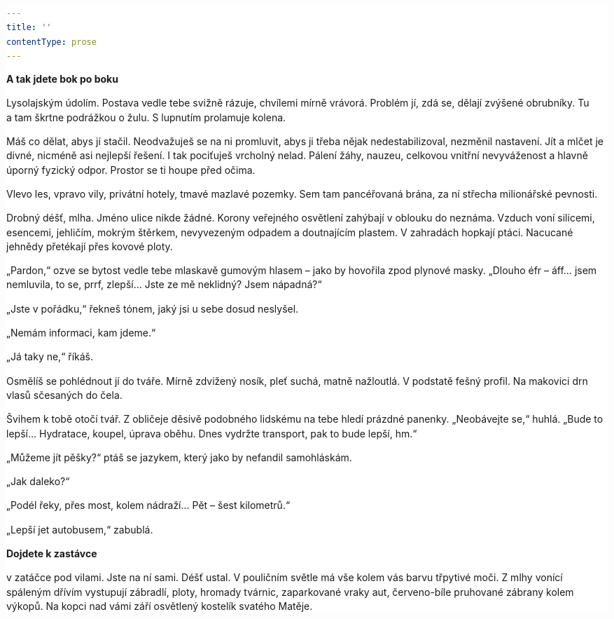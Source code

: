```yaml
---
title: ''
contentType: prose
---
```


<section>

****A tak jdete bok po boku****

Lysolajským údolím. Postava vedle tebe svižně rázuje, chvílemi mírně vrávorá. Problém jí, zdá se, dělají zvýšené obrubníky. Tu a tam škrtne podrážkou o žulu. S lupnutím prolamuje kolena.

Máš co dělat, abys jí stačil. Neodvažuješ se na ni promluvit, abys ji třeba nějak nedestabilizoval, nezměnil nastavení. Jít a mlčet je divné, nicméně asi nejlepší řešení. I tak pociťuješ vrcholný nelad. Pálení žáhy, nauzeu, celkovou vnitřní nevyváženost a hlavně úporný fyzický odpor. Prostor se ti houpe před očima.

Vlevo les, vpravo vily, privátní hotely, tmavé mazlavé pozemky. Sem tam pancéřovaná brána, za ní střecha milionářské pevnosti.

Drobný déšť, mlha. Jméno ulice nikde žádné. Korony veřejného osvětlení zahýbají v oblouku do neznáma. Vzduch voní silicemi, esencemi, jehličím, mokrým štěrkem, nevyvezeným odpadem a doutnajícím plastem. V zahradách hopkají ptáci. Nacucané jehnědy přetékají přes kovové ploty.

„Pardon,“ ozve se bytost vedle tebe mlaskavě gumovým hlasem – jako by hovořila zpod plynové masky. „Dlouho éfr – áff… jsem nemluvila, to se, prrf, zlepší… Jste ze mě neklidný? Jsem nápadná?“

„Jste v pořádku,“ řekneš tónem, jaký jsi u sebe dosud neslyšel.

„Nemám informaci, kam jdeme.“

„Já taky ne,“ říkáš.

Osmělíš se pohlédnout jí do tváře. Mírně zdvižený nosík, pleť suchá, matně nažloutlá. V podstatě fešný profil. Na makovici drn vlasů sčesaných do čela.

Švihem k tobě otočí tvář. Z obličeje děsivě podobného lidskému na tebe hledí prázdné panenky. „Neobávejte se,“ huhlá. „Bude to lepší… Hydratace, koupel, úprava oběhu. Dnes vydržte transport, pak to bude lepší, hm.“

„Můžeme jít pěšky?“ ptáš se jazykem, který jako by nefandil samohláskám.

„Jak daleko?“

„Podél řeky, přes most, kolem nádraží… Pět – šest kilometrů.“

„Lepší jet autobusem,“ zabublá.

</section>

<section>

**Dojdete k zastávce**

v zatáčce pod vilami. Jste na ní sami. Déšť ustal. V pouličním světle má vše kolem vás barvu třpytivé moči. Z mlhy vonící spáleným dřívím vystupují zábradlí, ploty, hromady tvárnic, zaparkované vraky aut, červeno-bíle pruhované zábrany kolem výkopů. Na kopci nad vámi září osvětlený kostelík svatého Matěje.
